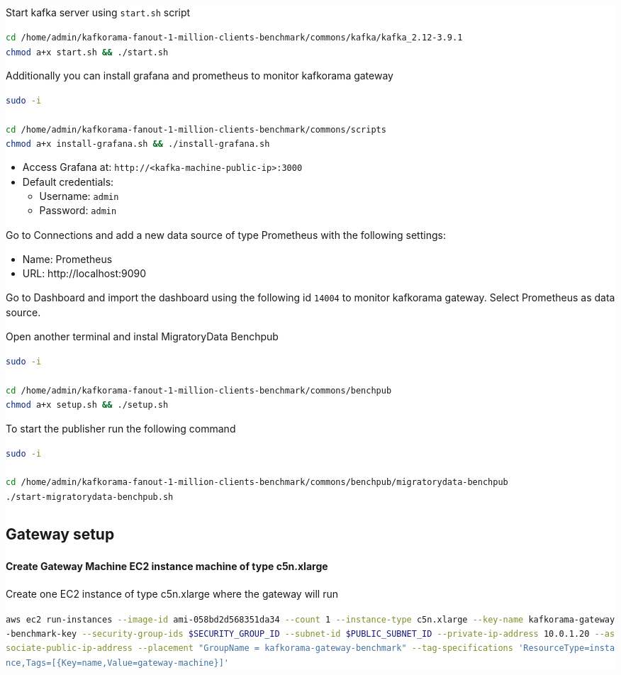 Start kafka server using `start.sh` script

```bash
cd /home/admin/kafkorama-fanout-1-million-clients-benchmark/commons/kafka/kafka_2.12-3.9.1
chmod a+x start.sh && ./start.sh
```

Additionally you can install grafana and prometheus to monitor kafkorama gateway

```bash
sudo -i

cd /home/admin/kafkorama-fanout-1-million-clients-benchmark/commons/scripts
chmod a+x install-grafana.sh && ./install-grafana.sh
```

- Access Grafana at: `http://<kafka-machine-public-ip>:3000`
- Default credentials:
  - Username: `admin`
  - Password: `admin`

Go to Connections and add a new data source of type Prometheus with the following settings:
- Name: Prometheus
- URL: http://localhost:9090

Go to Dashboard and import the dashboard using the following id `14004` to monitor kafkorama gateway. Select Prometheus as data source.

Open another terminal and instal MigratoryData Benchpub

```bash
sudo -i

cd /home/admin/kafkorama-fanout-1-million-clients-benchmark/commons/benchpub
chmod a+x setup.sh && ./setup.sh
```

To start the publisher run the following command

```bash
sudo -i

cd /home/admin/kafkorama-fanout-1-million-clients-benchmark/commons/benchpub/migratorydata-benchpub
./start-migratorydata-benchpub.sh
```

## Gateway setup

#### Create Gateway Machine EC2 instance machine of type c5n.xlarge

Create one EC2 instance of type c5n.xlarge where the gateway will run

```bash
aws ec2 run-instances --image-id ami-058bd2d568351da34 --count 1 --instance-type c5n.xlarge --key-name kafkorama-gateway-benchmark-key --security-group-ids $SECURITY_GROUP_ID --subnet-id $PUBLIC_SUBNET_ID --private-ip-address 10.0.1.20 --associate-public-ip-address --placement "GroupName = kafkorama-gateway-benchmark" --tag-specifications 'ResourceType=instance,Tags=[{Key=name,Value=gateway-machine}]'
```
